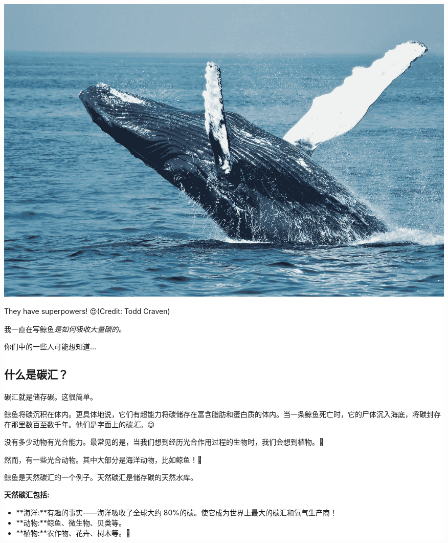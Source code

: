 ![](img/d40eb75dd165f85a4a209a04ea9c37f3.png)

They have superpowers! 😍(Credit: Todd Craven)

我一直在写鲸鱼*是如何吸收大量碳的。*

你们中的一些人可能想知道…

## 什么是碳汇？

碳汇就是储存碳。这很简单。

鲸鱼将碳沉积在体内。更具体地说，它们有超能力将碳储存在富含脂肪和蛋白质的体内。当一条鲸鱼死亡时，它的尸体沉入海底，将碳封存在那里数百至数千年。他们是字面上的碳*汇*。😉

没有多少动物有光合能力。最常见的是，当我们想到经历光合作用过程的生物时，我们会想到植物。🌱

然而，有一些光合动物。其中大部分是海洋动物，比如鲸鱼！🌊

鲸鱼是天然碳汇的一个例子。天然碳汇是储存碳的天然水库。

**天然碳汇包括:**

*   **海洋:**有趣的事实——海洋吸收了全球大约 80%的碳。使它成为世界上最大的碳汇和氧气生产商！
*   **动物:**鲸鱼、微生物、贝类等。
*   **植物:**农作物、花卉、树木等。🌸
